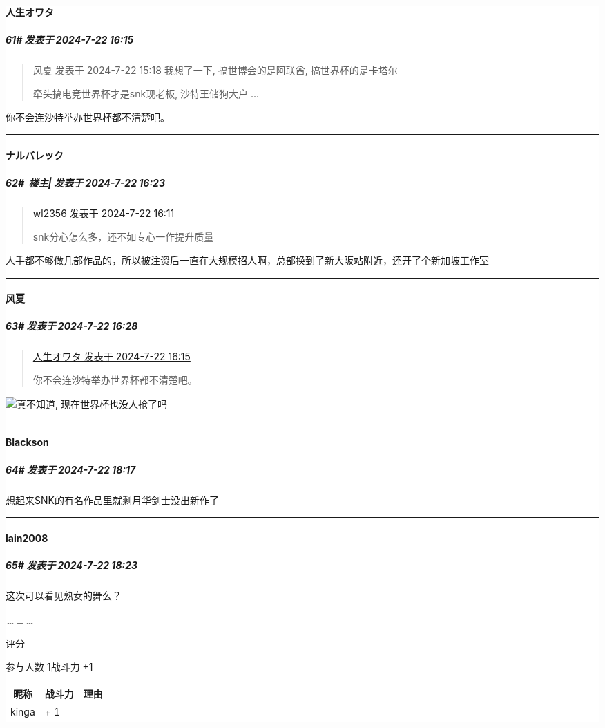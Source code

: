 ####  人生オワタ  
##### 61#       发表于 2024-7-22 16:15

<blockquote>风夏 发表于 2024-7-22 15:18
我想了一下, 搞世博会的是阿联酋, 搞世界杯的是卡塔尔

牵头搞电竞世界杯才是snk现老板, 沙特王储狗大户 ...</blockquote>
你不会连沙特举办世界杯都不清楚吧。

*****

####  ナルバレック  
##### 62#         楼主| 发表于 2024-7-22 16:23

<blockquote><a href="httphttps://bbs.saraba1st.com/2b/forum.php?mod=redirect&amp;goto=findpost&amp;pid=65665007&amp;ptid=2174692" target="_blank">wl2356 发表于 2024-7-22 16:11</a>

snk分心怎么多，还不如专心一作提升质量</blockquote>
人手都不够做几部作品的，所以被注资后一直在大规模招人啊，总部换到了新大阪站附近，还开了个新加坡工作室

*****

####  风夏  
##### 63#       发表于 2024-7-22 16:28

<blockquote><a href="httphttps://bbs.saraba1st.com/2b/forum.php?mod=redirect&amp;goto=findpost&amp;pid=65665056&amp;ptid=2174692" target="_blank">人生オワタ 发表于 2024-7-22 16:15</a>

你不会连沙特举办世界杯都不清楚吧。</blockquote>
<img src="https://static.saraba1st.com/image/smiley/face2017/068.png" referrerpolicy="no-referrer">真不知道, 现在世界杯也没人抢了吗

*****

####  Blackson  
##### 64#       发表于 2024-7-22 18:17

想起来SNK的有名作品里就剩月华剑士没出新作了

*****

####  lain2008  
##### 65#       发表于 2024-7-22 18:23

这次可以看见熟女的舞么？

﹍﹍﹍

评分

 参与人数 1战斗力 +1

|昵称|战斗力|理由|
|----|---|---|
| kinga| + 1||
